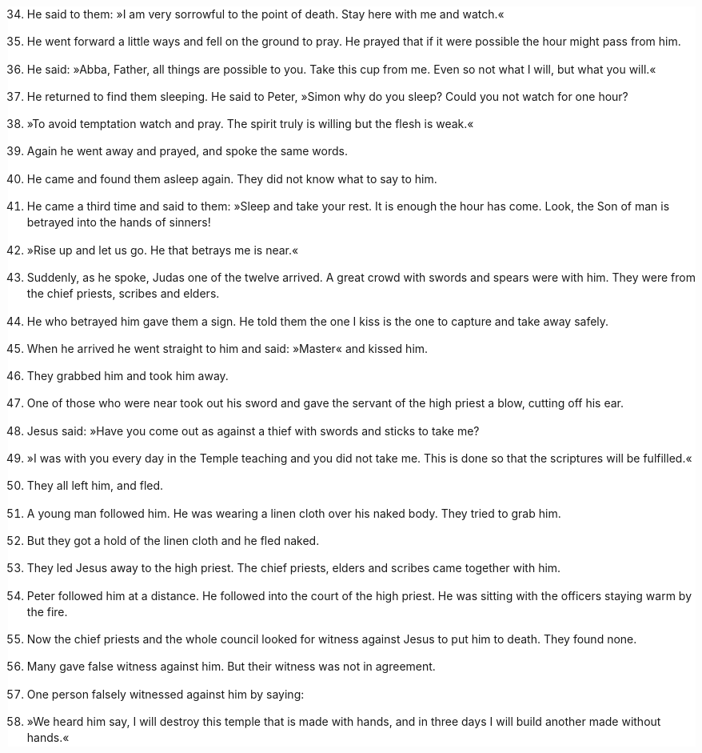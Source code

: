 34. He said to them: »I am very sorrowful to the point of death. Stay here with me and watch.«

35. He went forward a little ways and fell on the ground to pray. He prayed that if it were possible the hour might pass from him.

36. He said: »Abba, Father, all things are possible to you. Take this cup from me. Even so not what I will, but what you will.«

37. He returned to find them sleeping. He said to Peter, »Simon why do you sleep? Could you not watch for one hour?

38. »To avoid temptation watch and pray. The spirit truly is willing but the flesh is weak.«

39. Again he went away and prayed, and spoke the same words.

40. He came and found them asleep again. They did not know what to say to him.

41. He came a third time and said to them: »Sleep and take your rest. It is enough the hour has come. Look, the Son of man is betrayed into the hands of sinners!

42. »Rise up and let us go. He that betrays me is near.«

43. Suddenly, as he spoke, Judas one of the twelve arrived. A great crowd with swords and spears were with him. They were from the chief priests, scribes and elders.

44. He who betrayed him gave them a sign. He told them the one I kiss is the one to capture and take away safely.

45. When he arrived he went straight to him and said: »Master« and kissed him.

46. They grabbed him and took him away.

47. One of those who were near took out his sword and gave the servant of the high priest a blow, cutting off his ear.

48. Jesus said: »Have you come out as against a thief with swords and sticks to take me?

49. »I was with you every day in the Temple teaching and you did not take me. This is done so that the scriptures will be fulfilled.«

50. They all left him, and fled.

51. A young man followed him. He was wearing a linen cloth over his naked body. They tried to grab him.

52. But they got a hold of the linen cloth and he fled naked.

53. They led Jesus away to the high priest. The chief priests, elders and scribes came together with him.

54. Peter followed him at a distance. He followed into the court of the high priest. He was sitting with the officers staying warm by the fire.

55. Now the chief priests and the whole council looked for witness against Jesus to put him to death. They found none.

56. Many gave false witness against him. But their witness was not in agreement.

57. One person falsely witnessed against him by saying:

58. »We heard him say, I will destroy this temple that is made with hands, and in three days I will build another made without hands.«
